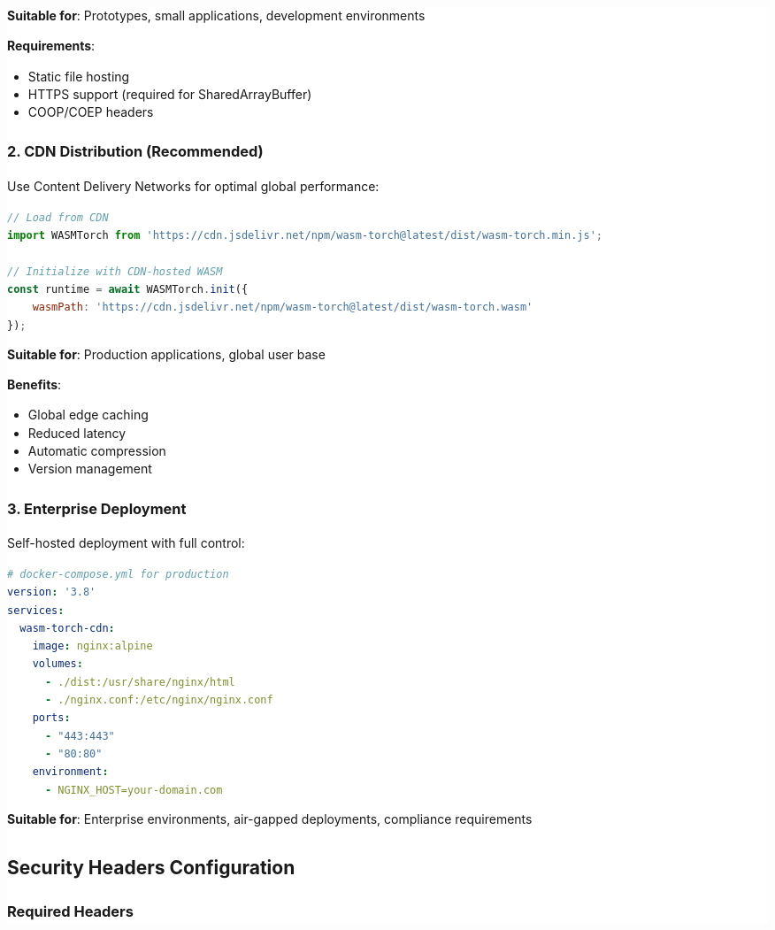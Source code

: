 **Suitable for**: Prototypes, small applications, development environments

**Requirements**: 
- Static file hosting
- HTTPS support (required for SharedArrayBuffer)
- COOP/COEP headers

### 2. CDN Distribution (Recommended)

Use Content Delivery Networks for optimal global performance:

```javascript
// Load from CDN
import WASMTorch from 'https://cdn.jsdelivr.net/npm/wasm-torch@latest/dist/wasm-torch.min.js';

// Initialize with CDN-hosted WASM
const runtime = await WASMTorch.init({
    wasmPath: 'https://cdn.jsdelivr.net/npm/wasm-torch@latest/dist/wasm-torch.wasm'
});
```

**Suitable for**: Production applications, global user base

**Benefits**:
- Global edge caching
- Reduced latency
- Automatic compression
- Version management

### 3. Enterprise Deployment

Self-hosted deployment with full control:

```yaml
# docker-compose.yml for production
version: '3.8'
services:
  wasm-torch-cdn:
    image: nginx:alpine
    volumes:
      - ./dist:/usr/share/nginx/html
      - ./nginx.conf:/etc/nginx/nginx.conf
    ports:
      - "443:443"
      - "80:80"
    environment:
      - NGINX_HOST=your-domain.com
```

**Suitable for**: Enterprise environments, air-gapped deployments, compliance requirements

## Security Headers Configuration

### Required Headers
